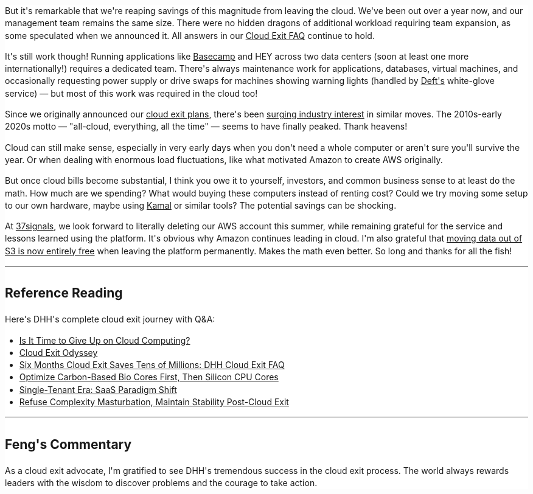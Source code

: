 But it's remarkable that we're reaping savings of this magnitude from leaving the cloud. We've been out over a year now, and our management team remains the same size. There were no hidden dragons of additional workload requiring team expansion, as some speculated when we announced it. All answers in our [Cloud Exit FAQ](https://world.hey.com/dhh/the-big-cloud-exit-faq-20274010) continue to hold.

It's still work though! Running applications like [Basecamp](https://basecamp.com/) and HEY across two data centers (soon at least one more internationally!) requires a dedicated team. There's always maintenance work for applications, databases, virtual machines, and occasionally requesting power supply or drive swaps for machines showing warning lights (handled by [Deft's](https://deft.com/) white-glove service) — but most of this work was required in the cloud too!

Since we originally announced our [cloud exit plans](https://world.hey.com/dhh/why-we-re-leaving-the-cloud-654b47e0), there's been [surging industry interest](https://x.com/MichaelDell/status/1780672823167742135) in similar moves. The 2010s-early 2020s motto — "all-cloud, everything, all the time" — seems to have finally peaked. Thank heavens!

Cloud can still make sense, especially in very early days when you don't need a whole computer or aren't sure you'll survive the year. Or when dealing with enormous load fluctuations, like what motivated Amazon to create AWS originally.

But once cloud bills become substantial, I think you owe it to yourself, investors, and common business sense to at least do the math. How much are we spending? What would buying these computers instead of renting cost? Could we try moving some setup to our own hardware, maybe using [Kamal](https://kamal-deploy.org/) or similar tools? The potential savings can be shocking.

At [37signals](https://37signals.com/), we look forward to literally deleting our AWS account this summer, while remaining grateful for the service and lessons learned using the platform. It's obvious why Amazon continues leading in cloud. I'm also grateful that [moving data out of S3 is now entirely free](https://aws.amazon.com/blogs/aws/free-data-transfer-out-to-internet-when-moving-out-of-aws/) when leaving the platform permanently. Makes the math even better. So long and thanks for all the fish!


--------

## Reference Reading

Here's DHH's complete cloud exit journey with Q&A:

- [Is It Time to Give Up on Cloud Computing?](https://mp.weixin.qq.com/s/CicctyvV1xk5B-AsKfzPjw)
- [Cloud Exit Odyssey](https://mp.weixin.qq.com/s/H2S3TV-AsqS43A5Hh-XMhQ)
- [Six Months Cloud Exit Saves Tens of Millions: DHH Cloud Exit FAQ](https://mp.weixin.qq.com/s/xaa079P4DRCz0hzNovGoOA)
- [Optimize Carbon-Based Bio Cores First, Then Silicon CPU Cores](https://mp.weixin.qq.com/s/Yxyir8kjRDUZwkkE_dscZQ)
- [Single-Tenant Era: SaaS Paradigm Shift](https://mp.weixin.qq.com/s/jKv9l_ro6rWei4QnXck-zw)
- [Refuse Complexity Masturbation, Maintain Stability Post-Cloud Exit](https://mp.weixin.qq.com/s/yIVal-9U6_TXX-dZpVtjBg)


--------

## Feng's Commentary

As a cloud exit advocate, I'm gratified to see DHH's tremendous success in the cloud exit process. The world always rewards leaders with the wisdom to discover problems and the courage to take action.
